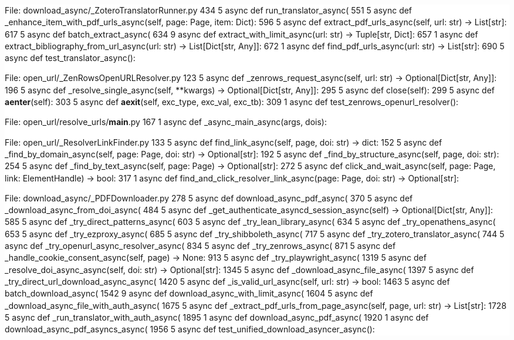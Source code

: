 File: download_async/_ZoteroTranslatorRunner.py
 434   5     async def run_translator_async(
 551   5     async def _enhance_item_with_pdf_urls_async(self, page: Page, item: Dict):
 596   5     async def extract_pdf_urls_async(self, url: str) -> List[str]:
 617   5     async def batch_extract_async(
 634   9         async def extract_with_limit_async(url: str) -> Tuple[str, Dict]:
 657   1 async def extract_bibliography_from_url_async(url: str) -> List[Dict[str, Any]]:
 672   1 async def find_pdf_urls_async(url: str) -> List[str]:
 690   5     async def test_translator_async():

File: open_url/_ZenRowsOpenURLResolver.py
 123   5     async def _zenrows_request_async(self, url: str) -> Optional[Dict[str, Any]]:
 196   5     async def _resolve_single_async(self, **kwargs) -> Optional[Dict[str, Any]]:
 295   5     async def close(self):
 299   5     async def __aenter__(self):
 303   5     async def __aexit__(self, exc_type, exc_val, exc_tb):
 309   1 async def test_zenrows_openurl_resolver():

File: open_url/resolve_urls/__main__.py
 167   1 async def _async_main_async(args, dois):

File: open_url/_ResolverLinkFinder.py
 133   5     async def find_link_async(self, page, doi: str) -> dict:
 152   5     async def _find_by_domain_async(self, page: Page, doi: str) -> Optional[str]:
 192   5     async def _find_by_structure_async(self, page, doi: str):
 254   5     async def _find_by_text_async(self, page: Page) -> Optional[str]:
 272   5     async def click_and_wait_async(self, page: Page, link: ElementHandle) -> bool:
 317   1 async def find_and_click_resolver_link_async(page: Page, doi: str) -> Optional[str]:

File: download_async/_PDFDownloader.py
 278   5     async def download_async_pdf_async(
 370   5     async def _download_async_from_doi_async(
 484   5     async def _get_authenticate_asyncd_session_async(self) -> Optional[Dict[str, Any]]:
 585   5     async def _try_direct_patterns_async(
 603   5     async def _try_lean_library_async(
 634   5     async def _try_openathens_async(
 653   5     async def _try_ezproxy_async(
 685   5     async def _try_shibboleth_async(
 717   5     async def _try_zotero_translator_async(
 744   5     async def _try_openurl_async_resolver_async(
 834   5     async def _try_zenrows_async(
 871   5     async def _handle_cookie_consent_async(self, page) -> None:
 913   5     async def _try_playwright_async(
1319   5     async def _resolve_doi_async_async(self, doi: str) -> Optional[str]:
1345   5     async def _download_async_file_async(
1397   5     async def _try_direct_url_download_async_async(
1420   5     async def _is_valid_url_async(self, url: str) -> bool:
1463   5     async def batch_download_async(
1542   9         async def download_async_with_limit_async(
1604   5     async def _download_async_file_with_auth_async(
1675   5     async def _extract_pdf_urls_from_page_async(self, page, url: str) -> List[str]:
1728   5     async def _run_translator_with_auth_async(
1895   1 async def download_async_pdf_async(
1920   1 async def download_async_pdf_asyncs_async(
1956   5     async def test_unified_download_asyncer_async():
